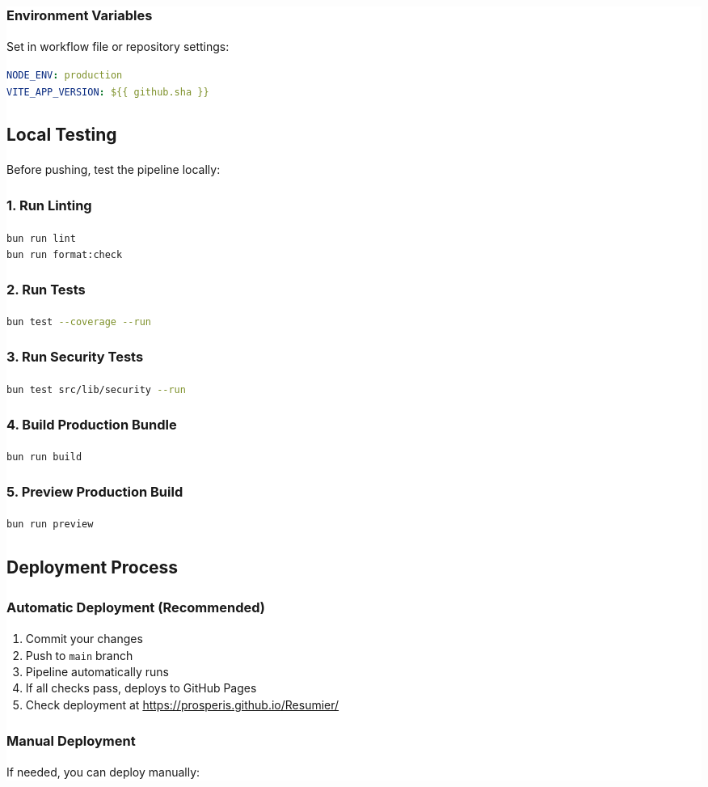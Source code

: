 ### Environment Variables

Set in workflow file or repository settings:

```yaml
NODE_ENV: production
VITE_APP_VERSION: ${{ github.sha }}
```

## Local Testing

Before pushing, test the pipeline locally:

### 1. Run Linting
```bash
bun run lint
bun run format:check
```

### 2. Run Tests
```bash
bun test --coverage --run
```

### 3. Run Security Tests
```bash
bun test src/lib/security --run
```

### 4. Build Production Bundle
```bash
bun run build
```

### 5. Preview Production Build
```bash
bun run preview
```

## Deployment Process

### Automatic Deployment (Recommended)

1. Commit your changes
2. Push to `main` branch
3. Pipeline automatically runs
4. If all checks pass, deploys to GitHub Pages
5. Check deployment at https://prosperis.github.io/Resumier/

### Manual Deployment

If needed, you can deploy manually:
